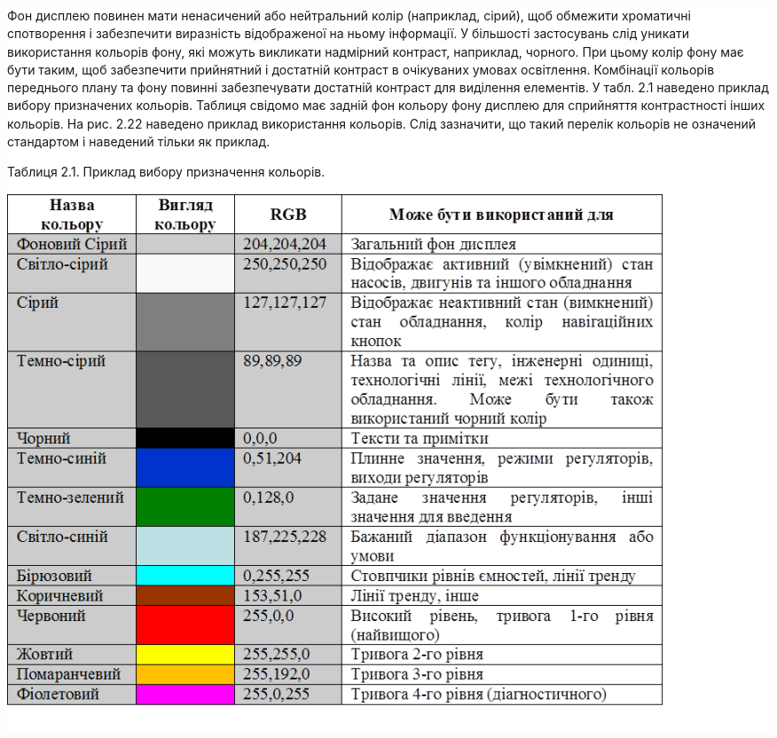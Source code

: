 Фон дисплею повинен мати ненасичений або нейтральний колір (наприклад, сірий), щоб обмежити хроматичні спотворення і забезпечити виразність відображеної на ньому інформації. У більшості застосувань слід уникати використання кольорів фону, які можуть викликати надмірний контраст, наприклад, чорного. При цьому колір фону має бути таким, щоб забезпечити прийнятний і достатній контраст в очікуваних умовах освітлення. Комбінації кольорів переднього плану та фону повинні забезпечувати достатній контраст для виділення елементів. У табл. 2.1 наведено приклад вибору призначених кольорів. Таблиця свідомо має задній фон кольору фону дисплею для сприйняття контрастності інших кольорів. На рис. 2.22 наведено приклад використання кольорів. Слід зазначити, що такий перелік кольорів не означений стандартом і наведений тільки як приклад. 

Таблиця 2.1. Приклад вибору призначення кольорів.

<a href="media1/t5_1.png" target="_blank"><img src="media1/t5_1.png"/></a> 
